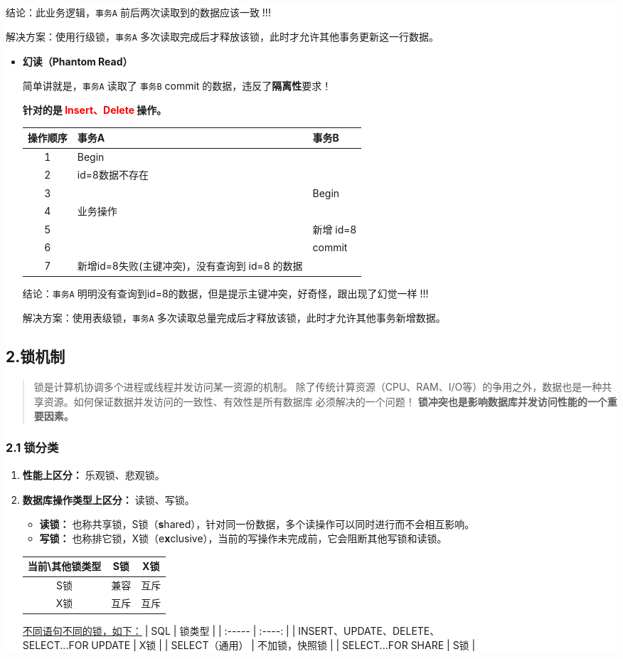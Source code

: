    结论：此业务逻辑，`事务A` 前后两次读取到的数据应该一致 !!!

   解决方案：使用行级锁，`事务A` 多次读取完成后才释放该锁，此时才允许其他事务更新这一行数据。

+ **幻读（Phantom Read）**

    简单讲就是，`事务A` 读取了 `事务B` commit 的数据，违反了**隔离性**要求！

    **针对的是 <font color="red"> Insert、Delete </font> 操作。**

    | 操作顺序 | 事务A | 事务B |
    | :-----: | :---- | :---- |
    | 1 | Begin | |
    | 2 | id=8数据不存在 | |
    | 3 |  | Begin |
    | 4 | 业务操作 | |
    | 5 | | 新增 id=8 |
    | 6 | | commit |
    | 7 | 新增id=8失败(主键冲突)，没有查询到 id=8 的数据 | |

   结论：`事务A` 明明没有查询到id=8的数据，但是提示主键冲突，好奇怪，跟出现了幻觉一样 !!!

   解决方案：使用表级锁，`事务A` 多次读取总量完成后才释放该锁，此时才允许其他事务新增数据。

## 2.锁机制

> 锁是计算机协调多个进程或线程并发访问某一资源的机制。
> 除了传统计算资源（CPU、RAM、I/O等）的争用之外，数据也是一种共享资源。如何保证数据并发访问的一致性、有效性是所有数据库
> 必须解决的一个问题！
> **锁冲突也是影响数据库并发访问性能的一个重要因素。**

### 2.1 锁分类

1. **性能上区分：** 乐观锁、悲观锁。
2. **数据库操作类型上区分：** 读锁、写锁。

    + **读锁：** 也称共享锁，S锁（**s**hared），针对同一份数据，多个读操作可以同时进行而不会相互影响。
    + **写锁：** 也称排它锁，X锁（e**x**clusive），当前的写操作未完成前，它会阻断其他写锁和读锁。

    | 当前\其他锁类型 | S锁 | X锁 |
    | :-----: | :----: | :----: |
    | S锁 | 兼容 | 互斥 |
    | X锁 | 互斥 | 互斥 |

    <u>不同语句不同的锁，如下：</u>
    | SQL | 锁类型 |
    | :----- | :----: |
    | INSERT、UPDATE、DELETE、<br/> SELECT...FOR UPDATE  | X锁 |
    | SELECT（通用） | 不加锁，快照锁 |
    | SELECT...FOR SHARE | S锁 |
